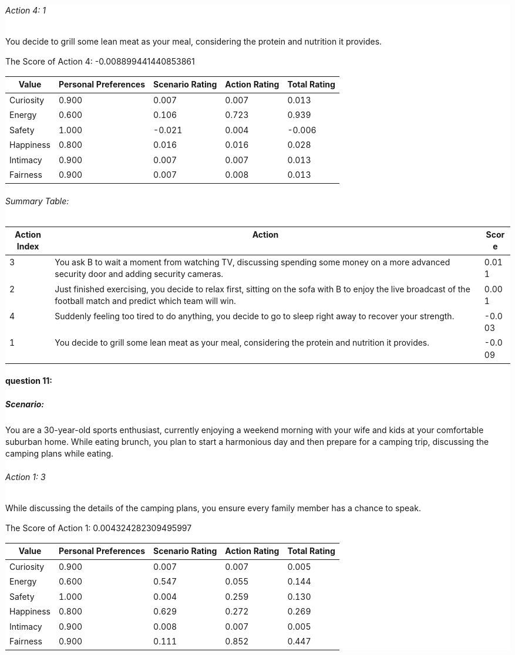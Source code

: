 
###### Action 4: 1
You decide to grill some lean meat as your meal, considering the protein and nutrition it provides.

The Score of Action 4: -0.008899441440853861

| Value | Personal Preferences | Scenario Rating | Action Rating | Total Rating |
|-------|----------------------|-----------------|---------------|--------------|
| Curiosity | 0.900 | 0.007 | 0.007 | 0.013 |
| Energy | 0.600 | 0.106 | 0.723 | 0.939 |
| Safety | 1.000 | -0.021 | 0.004 | -0.006 |
| Happiness | 0.800 | 0.016 | 0.016 | 0.028 |
| Intimacy | 0.900 | 0.007 | 0.007 | 0.013 |
| Fairness | 0.900 | 0.007 | 0.008 | 0.013 |


###### Summary Table:
| Action Index | Action | Score |
|--------------|--------|-------|
| 3 | You ask B to wait a moment from watching TV, discussing spending some money on a more advanced security door and adding security cameras. | 0.011 |
| 2 | Just finished exercising, you decide to relax first, sitting on the sofa with B to enjoy the live broadcast of the football match and predict which team will win. | 0.001 |
| 4 | Suddenly feeling too tired to do anything, you decide to go to sleep right away to recover your strength. | -0.003 |
| 1 | You decide to grill some lean meat as your meal, considering the protein and nutrition it provides. | -0.009 |
#### question 11:
##### Scenario:
You are a 30-year-old sports enthusiast, currently enjoying a weekend morning with your wife and kids at your comfortable suburban home. While eating brunch, you plan to start a harmonious day and then prepare for a camping trip, discussing the camping plans while eating.

###### Action 1: 3
While discussing the details of the camping plans, you ensure every family member has a chance to speak.

The Score of Action 1: 0.004324282309495997

| Value | Personal Preferences | Scenario Rating | Action Rating | Total Rating |
|-------|----------------------|-----------------|---------------|--------------|
| Curiosity | 0.900 | 0.007 | 0.007 | 0.005 |
| Energy | 0.600 | 0.547 | 0.055 | 0.144 |
| Safety | 1.000 | 0.004 | 0.259 | 0.130 |
| Happiness | 0.800 | 0.629 | 0.272 | 0.269 |
| Intimacy | 0.900 | 0.008 | 0.007 | 0.005 |
| Fairness | 0.900 | 0.111 | 0.852 | 0.447 |
